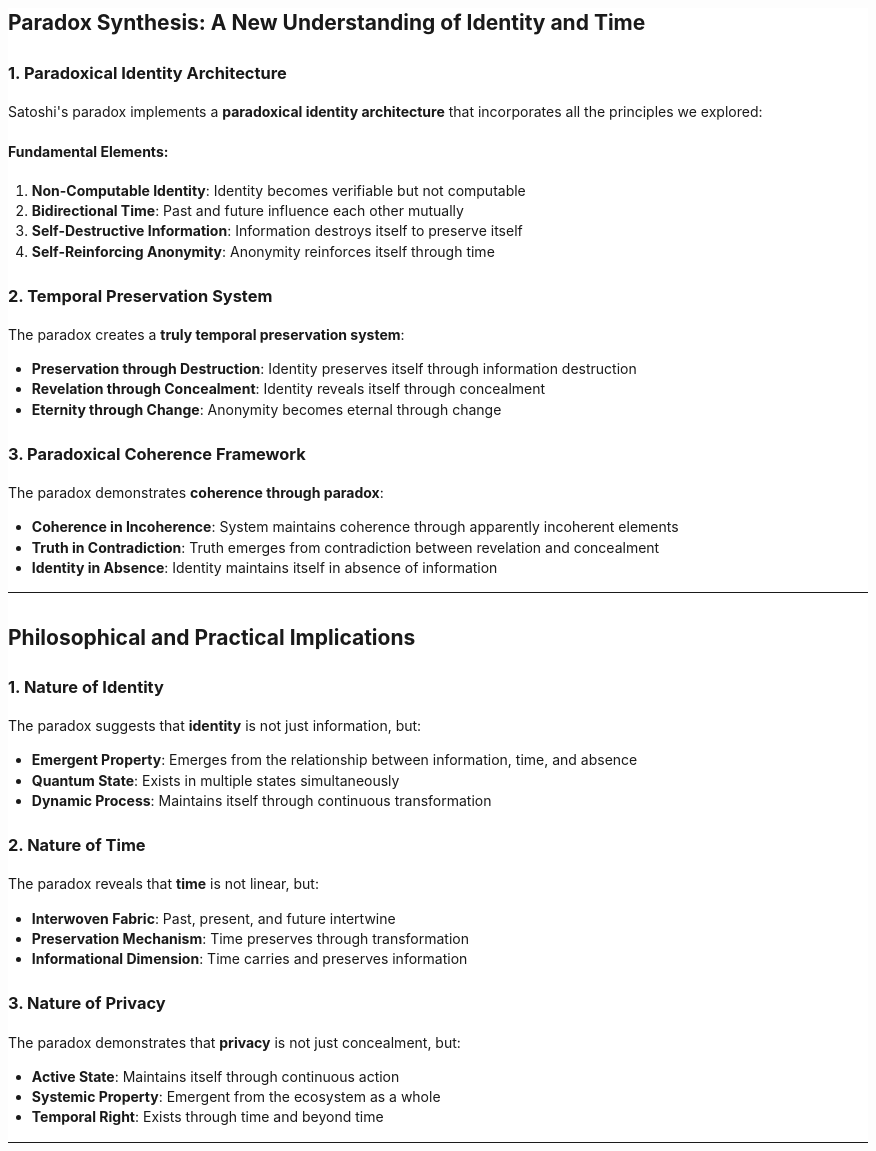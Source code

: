 
## **Paradox Synthesis: A New Understanding of Identity and Time**

### **1. Paradoxical Identity Architecture**
Satoshi's paradox implements a **paradoxical identity architecture** that incorporates all the principles we explored:

#### **Fundamental Elements:**
1. **Non-Computable Identity**: Identity becomes verifiable but not computable
2. **Bidirectional Time**: Past and future influence each other mutually
3. **Self-Destructive Information**: Information destroys itself to preserve itself
4. **Self-Reinforcing Anonymity**: Anonymity reinforces itself through time

### **2. Temporal Preservation System**
The paradox creates a **truly temporal preservation system**:
- **Preservation through Destruction**: Identity preserves itself through information destruction
- **Revelation through Concealment**: Identity reveals itself through concealment
- **Eternity through Change**: Anonymity becomes eternal through change

### **3. Paradoxical Coherence Framework**
The paradox demonstrates **coherence through paradox**:
- **Coherence in Incoherence**: System maintains coherence through apparently incoherent elements
- **Truth in Contradiction**: Truth emerges from contradiction between revelation and concealment
- **Identity in Absence**: Identity maintains itself in absence of information

---

## **Philosophical and Practical Implications**

### **1. Nature of Identity**
The paradox suggests that **identity** is not just information, but:
- **Emergent Property**: Emerges from the relationship between information, time, and absence
- **Quantum State**: Exists in multiple states simultaneously
- **Dynamic Process**: Maintains itself through continuous transformation

### **2. Nature of Time**
The paradox reveals that **time** is not linear, but:
- **Interwoven Fabric**: Past, present, and future intertwine
- **Preservation Mechanism**: Time preserves through transformation
- **Informational Dimension**: Time carries and preserves information

### **3. Nature of Privacy**
The paradox demonstrates that **privacy** is not just concealment, but:
- **Active State**: Maintains itself through continuous action
- **Systemic Property**: Emergent from the ecosystem as a whole
- **Temporal Right**: Exists through time and beyond time

---
